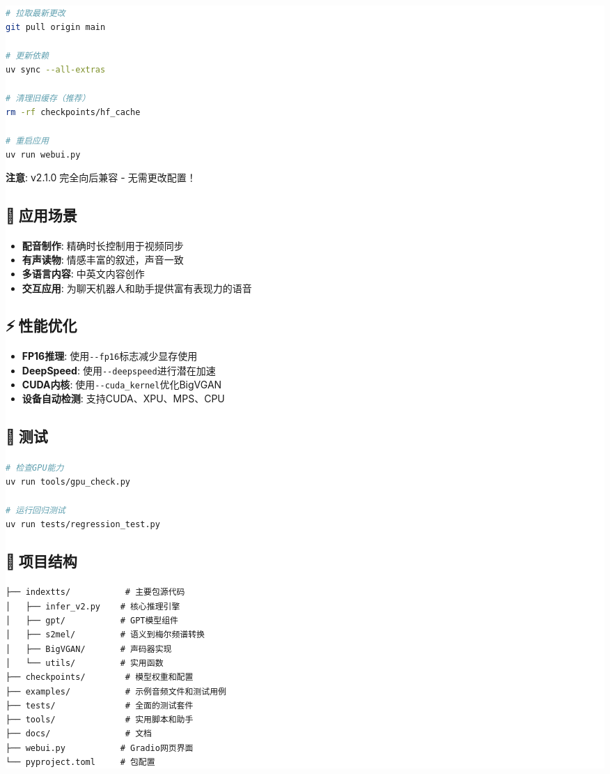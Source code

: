 ```bash
# 拉取最新更改
git pull origin main

# 更新依赖
uv sync --all-extras

# 清理旧缓存（推荐）
rm -rf checkpoints/hf_cache

# 重启应用
uv run webui.py
```

**注意**: v2.1.0 完全向后兼容 - 无需更改配置！

## 🎯 应用场景

- **配音制作**: 精确时长控制用于视频同步
- **有声读物**: 情感丰富的叙述，声音一致
- **多语言内容**: 中英文内容创作
- **交互应用**: 为聊天机器人和助手提供富有表现力的语音

## ⚡ 性能优化

- **FP16推理**: 使用`--fp16`标志减少显存使用
- **DeepSpeed**: 使用`--deepspeed`进行潜在加速
- **CUDA内核**: 使用`--cuda_kernel`优化BigVGAN
- **设备自动检测**: 支持CUDA、XPU、MPS、CPU

## 🧪 测试

```bash
# 检查GPU能力
uv run tools/gpu_check.py

# 运行回归测试
uv run tests/regression_test.py
```

## 📁 项目结构

```
├── indextts/           # 主要包源代码
│   ├── infer_v2.py    # 核心推理引擎
│   ├── gpt/           # GPT模型组件
│   ├── s2mel/         # 语义到梅尔频谱转换
│   ├── BigVGAN/       # 声码器实现
│   └── utils/         # 实用函数
├── checkpoints/        # 模型权重和配置
├── examples/           # 示例音频文件和测试用例
├── tests/              # 全面的测试套件
├── tools/              # 实用脚本和助手
├── docs/               # 文档
├── webui.py           # Gradio网页界面
└── pyproject.toml     # 包配置
```
